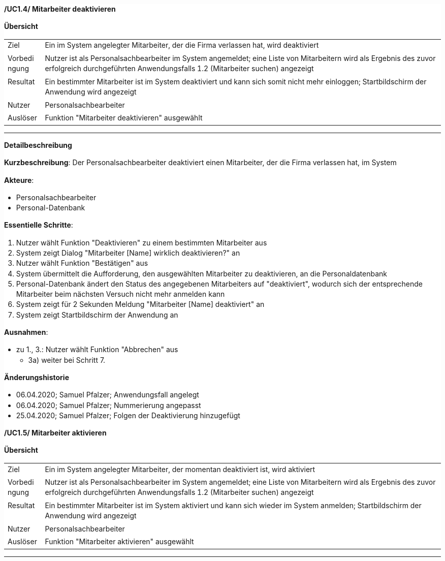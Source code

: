 

**/UC1.4/ Mitarbeiter deaktivieren**

**Übersicht**

  |||
 ---------------|---------------------------------------------------------------
  Ziel          | Ein im System angelegter Mitarbeiter, der die Firma verlassen hat, wird deaktiviert
  Vorbedingung  | Nutzer ist als Personalsachbearbeiter im System angemeldet; eine Liste von Mitarbeitern wird als Ergebnis des zuvor erfolgreich durchgeführten Anwendungsfalls 1.2 (Mitarbeiter suchen) angezeigt
  Resultat      | Ein bestimmter Mitarbeiter ist im System deaktiviert und kann sich somit nicht mehr einloggen; Startbildschirm der Anwendung wird angezeigt
  Nutzer        | Personalsachbearbeiter
  Auslöser      | Funktion "Mitarbeiter deaktivieren" ausgewählt
  ------------------------------------------------------------------------------

**Detailbeschreibung**

**Kurzbeschreibung**: Der Personalsachbearbeiter deaktiviert einen Mitarbeiter, der die Firma verlassen hat, im System

**Akteure**:
* Personalsachbearbeiter
* Personal-Datenbank

**Essentielle Schritte**:
1. Nutzer wählt Funktion "Deaktivieren" zu einem bestimmten Mitarbeiter aus
2. System zeigt Dialog "Mitarbeiter \[Name\] wirklich deaktivieren?" an
3. Nutzer wählt Funktion "Bestätigen" aus
4. System übermittelt die Aufforderung, den ausgewählten Mitarbeiter zu deaktivieren, an die Personaldatenbank
5. Personal-Datenbank ändert den Status des angegebenen Mitarbeiters auf "deaktiviert", wodurch sich der entsprechende Mitarbeiter beim nächsten Versuch nicht mehr anmelden kann
6. System zeigt für 2 Sekunden Meldung "Mitarbeiter \[Name\] deaktiviert" an
7.  System zeigt Startbildschirm der Anwendung an

**Ausnahmen**:
* zu 1., 3.: Nutzer wählt Funktion "Abbrechen" aus
  * 3a) weiter bei Schritt 7.

**Änderungshistorie**
* 06.04.2020; Samuel Pfalzer; Anwendungsfall angelegt
* 06.04.2020; Samuel Pfalzer; Nummerierung angepasst
* 25.04.2020; Samuel Pfalzer; Folgen der Deaktivierung hinzugefügt


**/UC1.5/ Mitarbeiter aktivieren**

**Übersicht**

  |||
 ---------------|---------------------------------------------------------------
  Ziel          | Ein im System angelegter Mitarbeiter, der momentan deaktiviert ist, wird aktiviert
  Vorbedingung  | Nutzer ist als Personalsachbearbeiter im System angemeldet; eine Liste von Mitarbeitern wird als Ergebnis des zuvor erfolgreich durchgeführten Anwendungsfalls 1.2 (Mitarbeiter suchen) angezeigt
  Resultat      | Ein bestimmter Mitarbeiter ist im System aktiviert und kann sich wieder im System anmelden; Startbildschirm der Anwendung wird angezeigt
  Nutzer        | Personalsachbearbeiter
  Auslöser      | Funktion "Mitarbeiter aktivieren" ausgewählt
  ------------------------------------------------------------------------------
